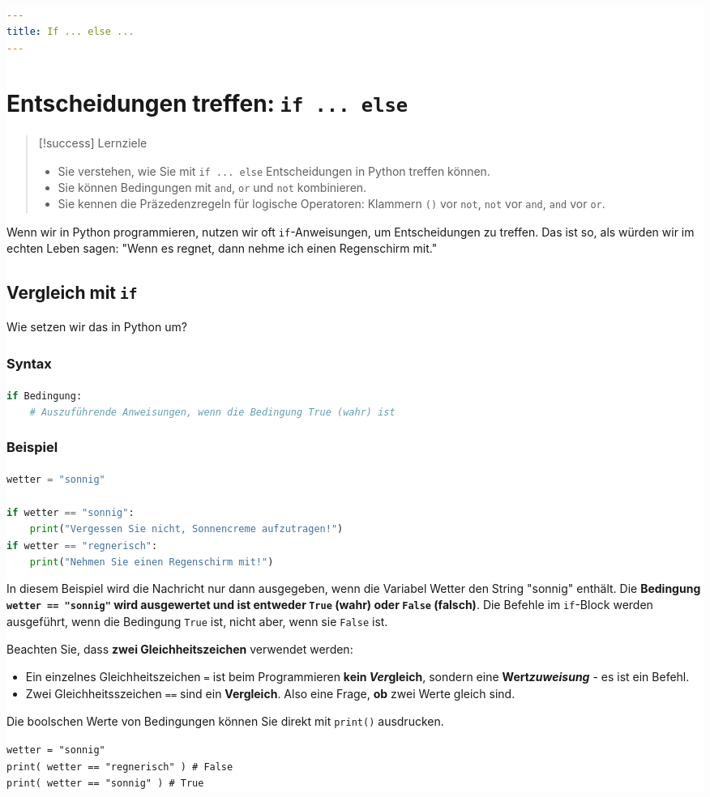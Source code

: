 ```yaml
---
title: If ... else ...
---
```

# Entscheidungen treffen: <nobr>`if ... else`</nobr>

> [!success] Lernziele
> 
> - Sie verstehen, wie Sie mit `if ... else` Entscheidungen in Python treffen können.
> - Sie können Bedingungen mit `and`, `or` und `not` kombinieren.
> - Sie kennen die Präzedenzregeln für logische Operatoren: Klammern `()` vor `not`, `not` vor `and`, `and` vor `or`.

Wenn wir in Python programmieren, nutzen wir oft `if`-Anweisungen, um Entscheidungen zu treffen. Das ist so, als würden wir im echten Leben sagen: "Wenn es regnet, dann nehme ich einen Regenschirm mit."

## Vergleich mit `if`

Wie setzen wir das in Python um?
### Syntax

```python
if Bedingung:
    # Auszuführende Anweisungen, wenn die Bedingung True (wahr) ist
```

### Beispiel
```python
wetter = "sonnig"

if wetter == "sonnig":
    print("Vergessen Sie nicht, Sonnencreme aufzutragen!")
if wetter == "regnerisch":
	print("Nehmen Sie einen Regenschirm mit!")
```

In diesem Beispiel wird die Nachricht nur dann ausgegeben, wenn die Variabel Wetter den String "sonnig" enthält. Die **Bedingung `wetter == "sonnig"` wird ausgewertet und ist entweder `True` (wahr) oder `False` (falsch)**. Die Befehle im `if`-Block werden ausgeführt, wenn die Bedingung `True` ist, nicht aber, wenn sie `False` ist.

Beachten Sie, dass **zwei Gleichheitszeichen** verwendet werden:
- Ein einzelnes Gleichheitszeichen `=` ist beim Programmieren **kein *Ver*gleich**, sondern eine **Wert*zuweisung*** - es ist ein Befehl.
- Zwei Gleichheitsszeichen `==` sind ein **Vergleich**. Also eine Frage, **ob** zwei Werte gleich sind.

Die boolschen Werte von Bedingungen können Sie direkt mit `print()` ausdrucken.

```turtle
wetter = "sonnig"
print( wetter == "regnerisch" ) # False
print( wetter == "sonnig" ) # True
```
